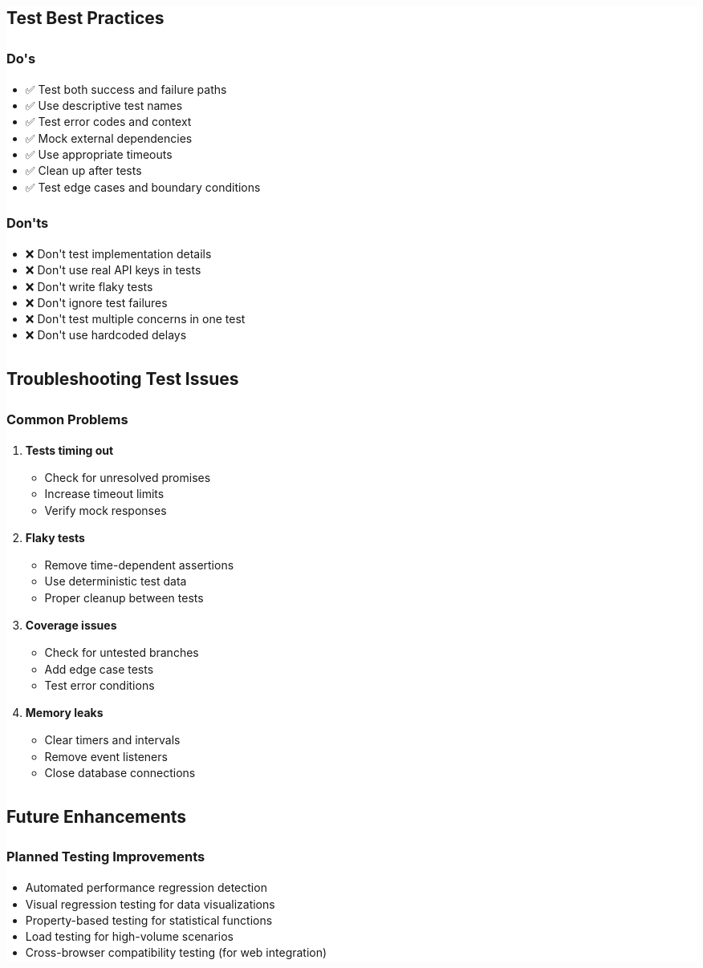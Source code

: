 ```typescript
```

## Test Best Practices

### Do's
- ✅ Test both success and failure paths
- ✅ Use descriptive test names
- ✅ Test error codes and context
- ✅ Mock external dependencies
- ✅ Use appropriate timeouts
- ✅ Clean up after tests
- ✅ Test edge cases and boundary conditions

### Don'ts
- ❌ Don't test implementation details
- ❌ Don't use real API keys in tests
- ❌ Don't write flaky tests
- ❌ Don't ignore test failures
- ❌ Don't test multiple concerns in one test
- ❌ Don't use hardcoded delays

## Troubleshooting Test Issues

### Common Problems

1. **Tests timing out**
   - Check for unresolved promises
   - Increase timeout limits
   - Verify mock responses

2. **Flaky tests**
   - Remove time-dependent assertions
   - Use deterministic test data
   - Proper cleanup between tests

3. **Coverage issues**
   - Check for untested branches
   - Add edge case tests
   - Test error conditions

4. **Memory leaks**
   - Clear timers and intervals
   - Remove event listeners
   - Close database connections

## Future Enhancements

### Planned Testing Improvements

- Automated performance regression detection
- Visual regression testing for data visualizations
- Property-based testing for statistical functions
- Load testing for high-volume scenarios
- Cross-browser compatibility testing (for web integration)
